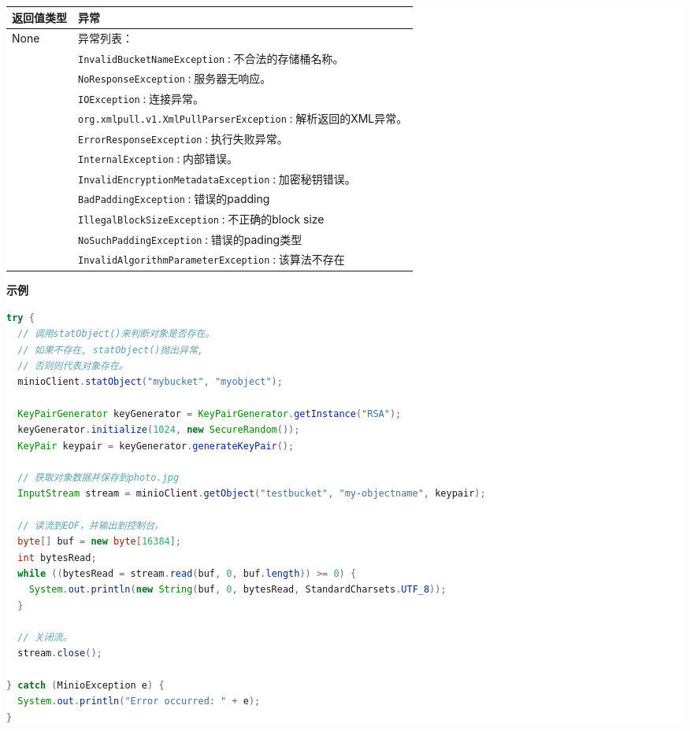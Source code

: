 | 返回值类型	  | 异常   |
|:--- |:--- |
|  None  | 异常列表： |
|        |  ``InvalidBucketNameException`` : 不合法的存储桶名称。 |
|        | ``NoResponseException`` : 服务器无响应。            |
|        | ``IOException`` : 连接异常。            |
|        | ``org.xmlpull.v1.XmlPullParserException`` : 解析返回的XML异常。            |
|        | ``ErrorResponseException`` : 执行失败异常。            |
|        | ``InternalException`` : 内部错误。        |
|        | ``InvalidEncryptionMetadataException`` : 加密秘钥错误。  |
|        | ``BadPaddingException`` : 错误的padding   |
|        | ``IllegalBlockSizeException`` : 不正确的block size |
|        | ``NoSuchPaddingException`` : 错误的pading类型 |
|        | ``InvalidAlgorithmParameterException`` : 该算法不存在 |

__示例__

```java
try {
  // 调用statObject()来判断对象是否存在。
  // 如果不存在, statObject()抛出异常,
  // 否则则代表对象存在。
  minioClient.statObject("mybucket", "myobject");

  KeyPairGenerator keyGenerator = KeyPairGenerator.getInstance("RSA");
  keyGenerator.initialize(1024, new SecureRandom());
  KeyPair keypair = keyGenerator.generateKeyPair();

  // 获取对象数据并保存到photo.jpg
  InputStream stream = minioClient.getObject("testbucket", "my-objectname", keypair);

  // 读流到EOF，并输出到控制台。
  byte[] buf = new byte[16384];
  int bytesRead;
  while ((bytesRead = stream.read(buf, 0, buf.length)) >= 0) {
    System.out.println(new String(buf, 0, bytesRead, StandardCharsets.UTF_8));
  }

  // 关闭流。
  stream.close();

} catch (MinioException e) {
  System.out.println("Error occurred: " + e);
}
```
